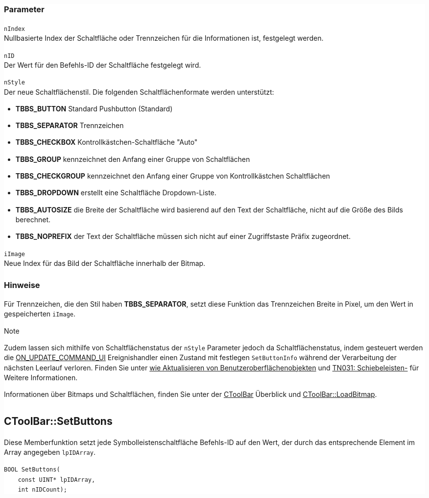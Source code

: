 ### <a name="parameters"></a>Parameter  
 `nIndex`  
 Nullbasierte Index der Schaltfläche oder Trennzeichen für die Informationen ist, festgelegt werden.  
  
 `nID`  
 Der Wert für den Befehls-ID der Schaltfläche festgelegt wird.  
  
 `nStyle`  
 Der neue Schaltflächenstil. Die folgenden Schaltflächenformate werden unterstützt:  
  
- **TBBS_BUTTON** Standard Pushbutton (Standard)  
  
- **TBBS_SEPARATOR** Trennzeichen  
  
- **TBBS_CHECKBOX** Kontrollkästchen-Schaltfläche "Auto"  
  
- **TBBS_GROUP** kennzeichnet den Anfang einer Gruppe von Schaltflächen  
  
- **TBBS_CHECKGROUP** kennzeichnet den Anfang einer Gruppe von Kontrollkästchen Schaltflächen  
  
- **TBBS_DROPDOWN** erstellt eine Schaltfläche Dropdown-Liste.  
  
- **TBBS_AUTOSIZE** die Breite der Schaltfläche wird basierend auf den Text der Schaltfläche, nicht auf die Größe des Bilds berechnet.  
  
- **TBBS_NOPREFIX** der Text der Schaltfläche müssen sich nicht auf einer Zugriffstaste Präfix zugeordnet.  
  
 `iImage`  
 Neue Index für das Bild der Schaltfläche innerhalb der Bitmap.  
  
### <a name="remarks"></a>Hinweise  
 Für Trennzeichen, die den Stil haben **TBBS_SEPARATOR**, setzt diese Funktion das Trennzeichen Breite in Pixel, um den Wert in gespeicherten `iImage`.  
  
> [!NOTE]
>  Zudem lassen sich mithilfe von Schaltflächenstatus der `nStyle` Parameter jedoch da Schaltflächenstatus, indem gesteuert werden die [ON_UPDATE_COMMAND_UI](http://msdn.microsoft.com/library/c4de3c21-2d2e-4b89-a4ce-d0c0e2d9edc4) Ereignishandler einen Zustand mit festlegen `SetButtonInfo` während der Verarbeitung der nächsten Leerlauf verloren. Finden Sie unter [wie Aktualisieren von Benutzeroberflächenobjekten](../../mfc/how-to-update-user-interface-objects.md) und [TN031: Schiebeleisten-](../../mfc/tn031-control-bars.md) für Weitere Informationen.  
  
 Informationen über Bitmaps und Schaltflächen, finden Sie unter der [CToolBar](../../mfc/reference/ctoolbar-class.md) Überblick und [CToolBar::LoadBitmap](#loadbitmap).  
  
##  <a name="a-namesetbuttonsa--ctoolbarsetbuttons"></a><a name="setbuttons"></a>CToolBar::SetButtons  
 Diese Memberfunktion setzt jede Symbolleistenschaltfläche Befehls-ID auf den Wert, der durch das entsprechende Element im Array angegeben `lpIDArray`.  
  
```  
BOOL SetButtons(
    const UINT* lpIDArray,  
    int nIDCount);
```  
  